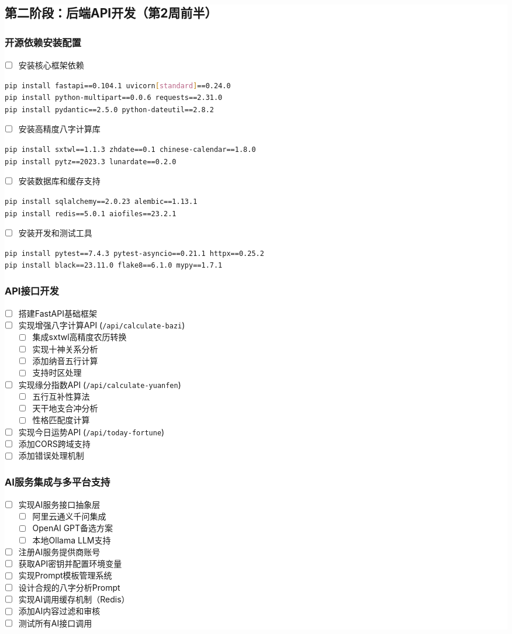 ## 第二阶段：后端API开发（第2周前半）

### 开源依赖安装配置
- [ ] 安装核心框架依赖
```bash
pip install fastapi==0.104.1 uvicorn[standard]==0.24.0
pip install python-multipart==0.0.6 requests==2.31.0
pip install pydantic==2.5.0 python-dateutil==2.8.2
```
- [ ] 安装高精度八字计算库
```bash
pip install sxtwl==1.1.3 zhdate==0.1 chinese-calendar==1.8.0
pip install pytz==2023.3 lunardate==0.2.0
```
- [ ] 安装数据库和缓存支持
```bash
pip install sqlalchemy==2.0.23 alembic==1.13.1
pip install redis==5.0.1 aiofiles==23.2.1
```
- [ ] 安装开发和测试工具
```bash
pip install pytest==7.4.3 pytest-asyncio==0.21.1 httpx==0.25.2
pip install black==23.11.0 flake8==6.1.0 mypy==1.7.1
```

### API接口开发
- [ ] 搭建FastAPI基础框架
- [ ] 实现增强八字计算API (`/api/calculate-bazi`)
  - [ ] 集成sxtwl高精度农历转换
  - [ ] 实现十神关系分析
  - [ ] 添加纳音五行计算
  - [ ] 支持时区处理
- [ ] 实现缘分指数API (`/api/calculate-yuanfen`)
  - [ ] 五行互补性算法
  - [ ] 天干地支合冲分析
  - [ ] 性格匹配度计算
- [ ] 实现今日运势API (`/api/today-fortune`)
- [ ] 添加CORS跨域支持
- [ ] 添加错误处理机制

### AI服务集成与多平台支持
- [ ] 实现AI服务接口抽象层
  - [ ] 阿里云通义千问集成
  - [ ] OpenAI GPT备选方案
  - [ ] 本地Ollama LLM支持
- [ ] 注册AI服务提供商账号
- [ ] 获取API密钥并配置环境变量
- [ ] 实现Prompt模板管理系统
- [ ] 设计合规的八字分析Prompt
- [ ] 实现AI调用缓存机制（Redis）
- [ ] 添加AI内容过滤和审核
- [ ] 测试所有AI接口调用
